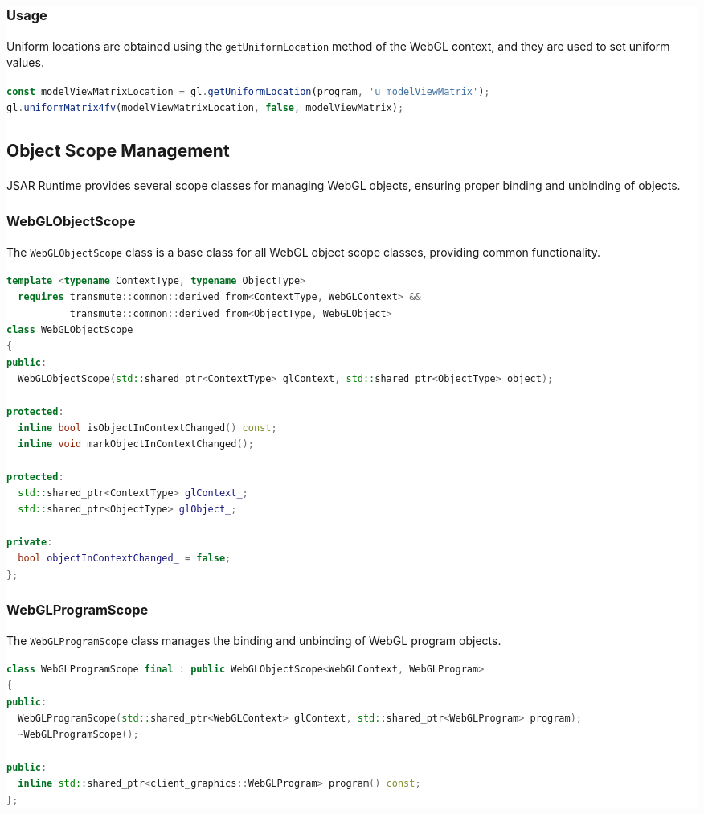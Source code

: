 ### Usage

Uniform locations are obtained using the `getUniformLocation` method of the WebGL context, and they are used to set uniform values.

```javascript
const modelViewMatrixLocation = gl.getUniformLocation(program, 'u_modelViewMatrix');
gl.uniformMatrix4fv(modelViewMatrixLocation, false, modelViewMatrix);
```

## Object Scope Management

JSAR Runtime provides several scope classes for managing WebGL objects, ensuring proper binding and unbinding of objects.

### WebGLObjectScope

The `WebGLObjectScope` class is a base class for all WebGL object scope classes, providing common functionality.

```cpp
template <typename ContextType, typename ObjectType>
  requires transmute::common::derived_from<ContextType, WebGLContext> &&
           transmute::common::derived_from<ObjectType, WebGLObject>
class WebGLObjectScope
{
public:
  WebGLObjectScope(std::shared_ptr<ContextType> glContext, std::shared_ptr<ObjectType> object);

protected:
  inline bool isObjectInContextChanged() const;
  inline void markObjectInContextChanged();

protected:
  std::shared_ptr<ContextType> glContext_;
  std::shared_ptr<ObjectType> glObject_;

private:
  bool objectInContextChanged_ = false;
};
```

### WebGLProgramScope

The `WebGLProgramScope` class manages the binding and unbinding of WebGL program objects.

```cpp
class WebGLProgramScope final : public WebGLObjectScope<WebGLContext, WebGLProgram>
{
public:
  WebGLProgramScope(std::shared_ptr<WebGLContext> glContext, std::shared_ptr<WebGLProgram> program);
  ~WebGLProgramScope();

public:
  inline std::shared_ptr<client_graphics::WebGLProgram> program() const;
};
```
